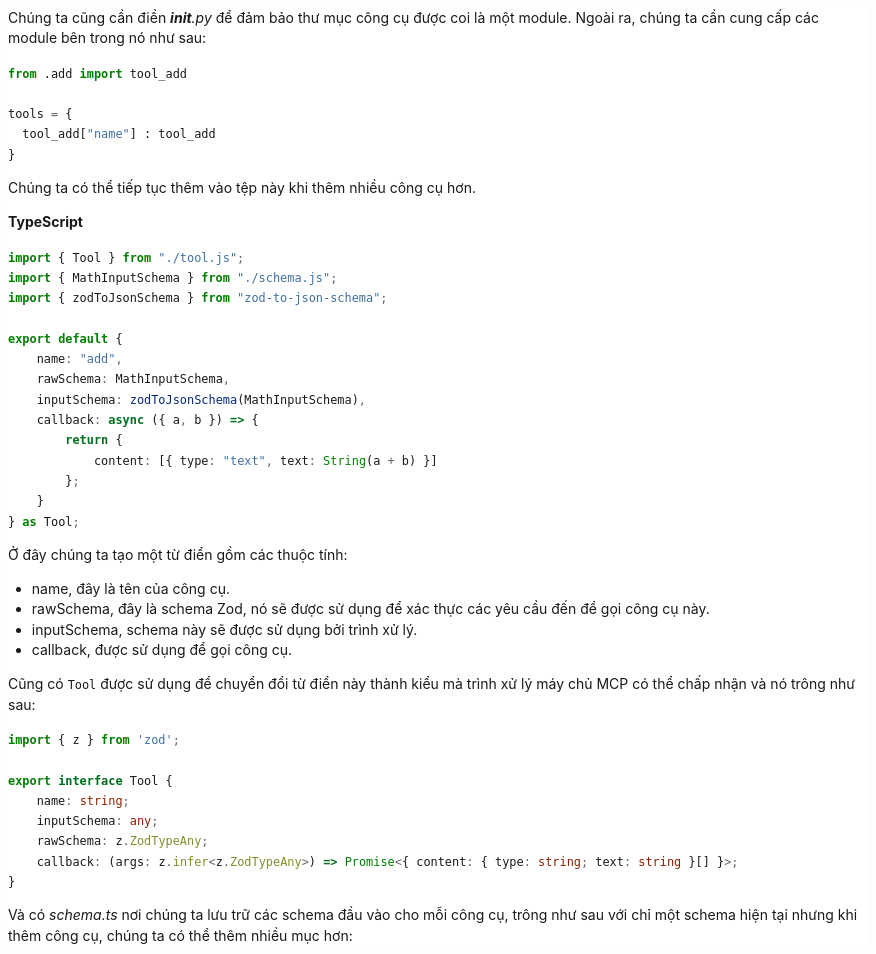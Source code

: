 Chúng ta cũng cần điền *__init__.py* để đảm bảo thư mục công cụ được coi là một module. Ngoài ra, chúng ta cần cung cấp các module bên trong nó như sau:

```python
from .add import tool_add

tools = {
  tool_add["name"] : tool_add
}
```

Chúng ta có thể tiếp tục thêm vào tệp này khi thêm nhiều công cụ hơn.

**TypeScript**

```typescript
import { Tool } from "./tool.js";
import { MathInputSchema } from "./schema.js";
import { zodToJsonSchema } from "zod-to-json-schema";

export default {
    name: "add",
    rawSchema: MathInputSchema,
    inputSchema: zodToJsonSchema(MathInputSchema),
    callback: async ({ a, b }) => {
        return {
            content: [{ type: "text", text: String(a + b) }]
        };
    }
} as Tool;
```

Ở đây chúng ta tạo một từ điển gồm các thuộc tính:

- name, đây là tên của công cụ.
- rawSchema, đây là schema Zod, nó sẽ được sử dụng để xác thực các yêu cầu đến để gọi công cụ này.
- inputSchema, schema này sẽ được sử dụng bởi trình xử lý.
- callback, được sử dụng để gọi công cụ.

Cũng có `Tool` được sử dụng để chuyển đổi từ điển này thành kiểu mà trình xử lý máy chủ MCP có thể chấp nhận và nó trông như sau:

```typescript
import { z } from 'zod';

export interface Tool {
    name: string;
    inputSchema: any;
    rawSchema: z.ZodTypeAny;
    callback: (args: z.infer<z.ZodTypeAny>) => Promise<{ content: { type: string; text: string }[] }>;
}
```

Và có *schema.ts* nơi chúng ta lưu trữ các schema đầu vào cho mỗi công cụ, trông như sau với chỉ một schema hiện tại nhưng khi thêm công cụ, chúng ta có thể thêm nhiều mục hơn:
